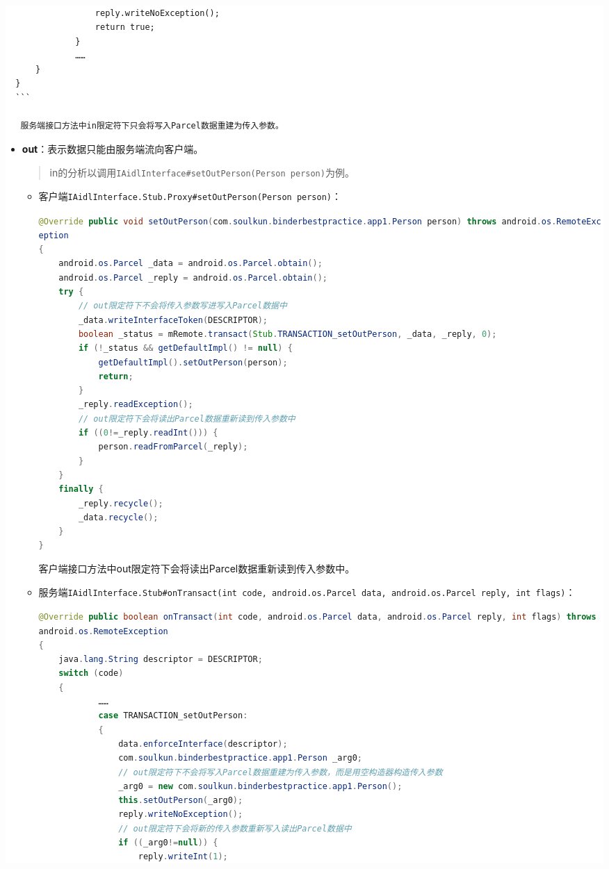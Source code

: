                       reply.writeNoException();
                      return true;
                  }
                  ……
          }
      }
      ```

      ​	服务端接口方法中in限定符下只会将写入Parcel数据重建为传入参数。

  * **out**：表示数据只能由服务端流向客户端。

    > in的分析以调用`IAidlInterface#setOutPerson(Person person)`为例。

    * 客户端`IAidlInterface.Stub.Proxy#setOutPerson(Person person)`：

      ```java
      @Override public void setOutPerson(com.soulkun.binderbestpractice.app1.Person person) throws android.os.RemoteException
      {
          android.os.Parcel _data = android.os.Parcel.obtain();
          android.os.Parcel _reply = android.os.Parcel.obtain();
          try {
              // out限定符下不会将传入参数写进写入Parcel数据中
              _data.writeInterfaceToken(DESCRIPTOR);
              boolean _status = mRemote.transact(Stub.TRANSACTION_setOutPerson, _data, _reply, 0);
              if (!_status && getDefaultImpl() != null) {
                  getDefaultImpl().setOutPerson(person);
                  return;
              }
              _reply.readException();
              // out限定符下会将读出Parcel数据重新读到传入参数中
              if ((0!=_reply.readInt())) {
                  person.readFromParcel(_reply);
              }
          }
          finally {
              _reply.recycle();
              _data.recycle();
          }
      }
      ```

      ​	客户端接口方法中out限定符下会将读出Parcel数据重新读到传入参数中。

    * 服务端`IAidlInterface.Stub#onTransact(int code, android.os.Parcel data, android.os.Parcel reply, int flags)`：

      ```java
      @Override public boolean onTransact(int code, android.os.Parcel data, android.os.Parcel reply, int flags) throws android.os.RemoteException
      {
          java.lang.String descriptor = DESCRIPTOR;
          switch (code)
          {
                  ……
                  case TRANSACTION_setOutPerson:
                  {
                      data.enforceInterface(descriptor);
                      com.soulkun.binderbestpractice.app1.Person _arg0;
                      // out限定符下不会将写入Parcel数据重建为传入参数，而是用空构造器构造传入参数
                      _arg0 = new com.soulkun.binderbestpractice.app1.Person();
                      this.setOutPerson(_arg0);
                      reply.writeNoException();
                      // out限定符下会将新的传入参数重新写入读出Parcel数据中
                      if ((_arg0!=null)) {
                          reply.writeInt(1);
